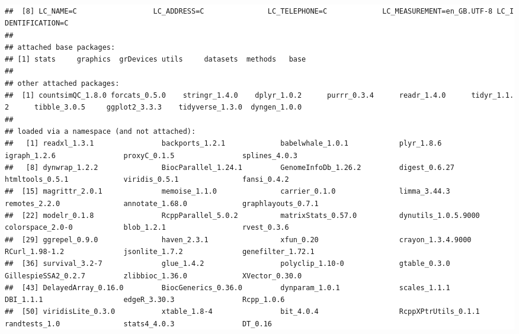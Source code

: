     ##  [8] LC_NAME=C                  LC_ADDRESS=C               LC_TELEPHONE=C             LC_MEASUREMENT=en_GB.UTF-8 LC_IDENTIFICATION=C       
    ## 
    ## attached base packages:
    ## [1] stats     graphics  grDevices utils     datasets  methods   base     
    ## 
    ## other attached packages:
    ##  [1] countsimQC_1.8.0 forcats_0.5.0    stringr_1.4.0    dplyr_1.0.2      purrr_0.3.4      readr_1.4.0      tidyr_1.1.2      tibble_3.0.5     ggplot2_3.3.3    tidyverse_1.3.0  dyngen_1.0.0    
    ## 
    ## loaded via a namespace (and not attached):
    ##   [1] readxl_1.3.1                backports_1.2.1             babelwhale_1.0.1            plyr_1.8.6                  igraph_1.2.6                proxyC_0.1.5                splines_4.0.3              
    ##   [8] dynwrap_1.2.2               BiocParallel_1.24.1         GenomeInfoDb_1.26.2         digest_0.6.27               htmltools_0.5.1             viridis_0.5.1               fansi_0.4.2                
    ##  [15] magrittr_2.0.1              memoise_1.1.0               carrier_0.1.0               limma_3.44.3                remotes_2.2.0               annotate_1.68.0             graphlayouts_0.7.1         
    ##  [22] modelr_0.1.8                RcppParallel_5.0.2          matrixStats_0.57.0          dynutils_1.0.5.9000         colorspace_2.0-0            blob_1.2.1                  rvest_0.3.6                
    ##  [29] ggrepel_0.9.0               haven_2.3.1                 xfun_0.20                   crayon_1.3.4.9000           RCurl_1.98-1.2              jsonlite_1.7.2              genefilter_1.72.1          
    ##  [36] survival_3.2-7              glue_1.4.2                  polyclip_1.10-0             gtable_0.3.0                GillespieSSA2_0.2.7         zlibbioc_1.36.0             XVector_0.30.0             
    ##  [43] DelayedArray_0.16.0         BiocGenerics_0.36.0         dynparam_1.0.1              scales_1.1.1                DBI_1.1.1                   edgeR_3.30.3                Rcpp_1.0.6                 
    ##  [50] viridisLite_0.3.0           xtable_1.8-4                bit_4.0.4                   RcppXPtrUtils_0.1.1         randtests_1.0               stats4_4.0.3                DT_0.16                    